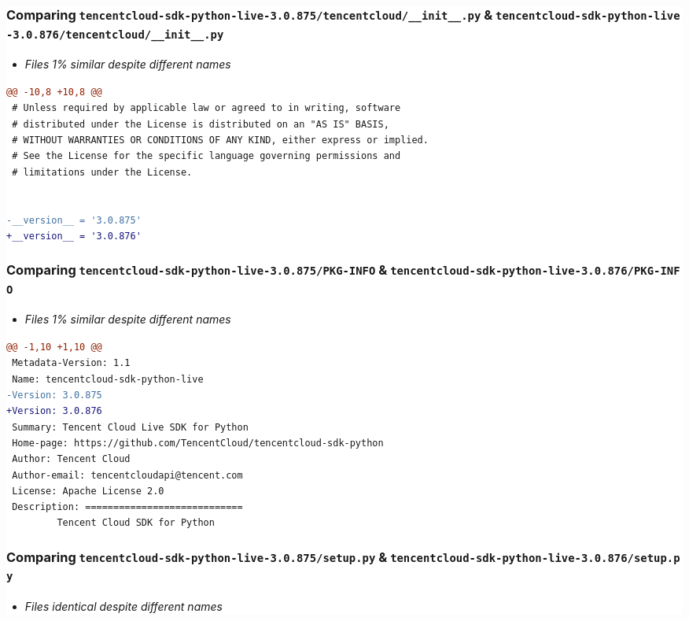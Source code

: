 ### Comparing `tencentcloud-sdk-python-live-3.0.875/tencentcloud/__init__.py` & `tencentcloud-sdk-python-live-3.0.876/tencentcloud/__init__.py`

 * *Files 1% similar despite different names*

```diff
@@ -10,8 +10,8 @@
 # Unless required by applicable law or agreed to in writing, software
 # distributed under the License is distributed on an "AS IS" BASIS,
 # WITHOUT WARRANTIES OR CONDITIONS OF ANY KIND, either express or implied.
 # See the License for the specific language governing permissions and
 # limitations under the License.
 
 
-__version__ = '3.0.875'
+__version__ = '3.0.876'
```

### Comparing `tencentcloud-sdk-python-live-3.0.875/PKG-INFO` & `tencentcloud-sdk-python-live-3.0.876/PKG-INFO`

 * *Files 1% similar despite different names*

```diff
@@ -1,10 +1,10 @@
 Metadata-Version: 1.1
 Name: tencentcloud-sdk-python-live
-Version: 3.0.875
+Version: 3.0.876
 Summary: Tencent Cloud Live SDK for Python
 Home-page: https://github.com/TencentCloud/tencentcloud-sdk-python
 Author: Tencent Cloud
 Author-email: tencentcloudapi@tencent.com
 License: Apache License 2.0
 Description: ============================
         Tencent Cloud SDK for Python
```

### Comparing `tencentcloud-sdk-python-live-3.0.875/setup.py` & `tencentcloud-sdk-python-live-3.0.876/setup.py`

 * *Files identical despite different names*


